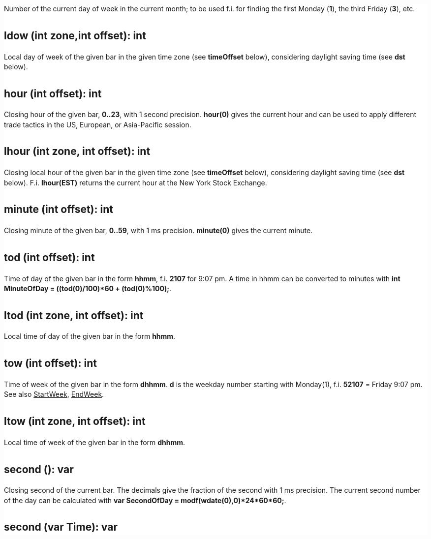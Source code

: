 Number of the current day of week in the current month; to be used f.i. for finding the first Monday (**1**), the third Friday (**3**), etc.

## ldow (int zone,int offset): int

Local day of week of the given bar in the given time zone (see **timeOffset** below), considering daylight saving time (see **dst** below). 

## hour (int offset): int

Closing hour of the given bar, **0..23**, with 1 second precision. **hour(0)** gives the current hour and can be used to apply different trade tactics in the US, European, or Asia-Pacific session.  

## lhour (int zone, int offset): int

Closing local hour of the given bar in the given time zone (see **timeOffset** below), considering daylight saving time (see **dst** below). F.i. **lhour(EST)** returns the current hour at the New York Stock Exchange. 

## minute (int offset): int

Closing minute of the given bar, **0..59**, with 1 ms precision. **minute(0)** gives the current minute.

## tod (int offset): int

Time of day of the given bar in the form **hhmm**, f.i. **2107** for 9:07 pm. A time in hhmm can be converted to minutes with **int MinuteOfDay = ((tod(0)/100)\*60 + (tod(0)%100);**.

## ltod (int zone, int offset): int

Local time of day of the given bar in the form **hhmm**.

## tow (int offset): int

Time of week of the given bar in the form **dhhmm**. **d** is the weekday number starting with Monday(1), f.i. **52107** = Friday 9:07 pm. See also [StartWeek](100_tradeUpdate.md), [EndWeek](100_tradeUpdate.md).

## ltow (int zone, int offset): int

Local time of week of the given bar in the form **dhhmm**.

## second (): var

Closing second of the current bar. The decimals give the fraction of the second with 1 ms precision. The current second number of the day can be calculated with **var SecondOfDay = modf(wdate(0),0)\*24\*60\*60;**.

## second (var Time): var
